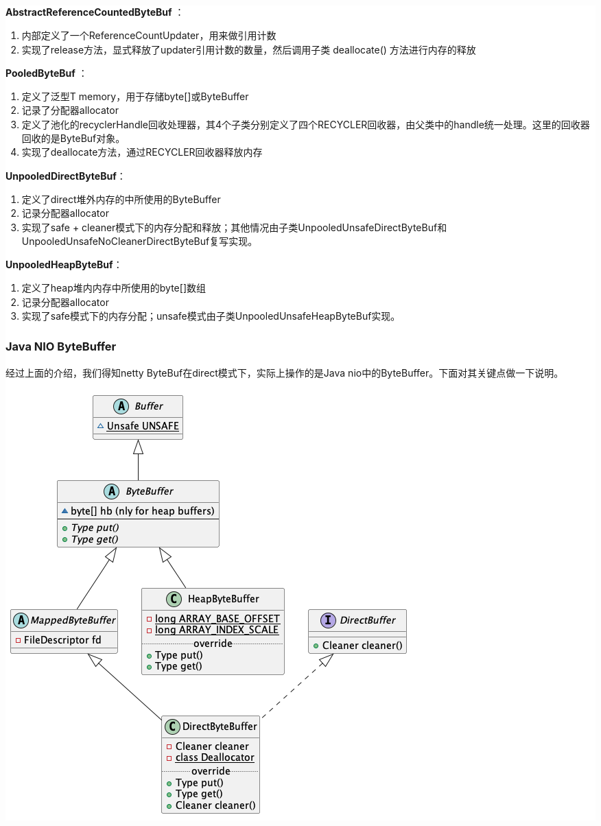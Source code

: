 **AbstractReferenceCountedByteBuf** ：
1. 内部定义了一个ReferenceCountUpdater，用来做引用计数
2. 实现了release方法，显式释放了updater引用计数的数量，然后调用子类 deallocate() 方法进行内存的释放

**PooledByteBuf** ：
1. 定义了泛型T memory，用于存储byte[]或ByteBuffer
2. 记录了分配器allocator
3. 定义了池化的recyclerHandle回收处理器，其4个子类分别定义了四个RECYCLER回收器，由父类中的handle统一处理。这里的回收器回收的是ByteBuf对象。
4. 实现了deallocate方法，通过RECYCLER回收器释放内存

**UnpooledDirectByteBuf**：
1. 定义了direct堆外内存的中所使用的ByteBuffer
2. 记录分配器allocator
3. 实现了safe + cleaner模式下的内存分配和释放；其他情况由子类UnpooledUnsafeDirectByteBuf和UnpooledUnsafeNoCleanerDirectByteBuf复写实现。

**UnpooledHeapByteBuf**：
1. 定义了heap堆内内存中所使用的byte[]数组
2. 记录分配器allocator
3. 实现了safe模式下的内存分配；unsafe模式由子类UnpooledUnsafeHeapByteBuf实现。


### Java NIO ByteBuffer

经过上面的介绍，我们得知netty ByteBuf在direct模式下，实际上操作的是Java nio中的ByteBuffer。下面对其关键点做一下说明。

![](ByteBuffer.png)
